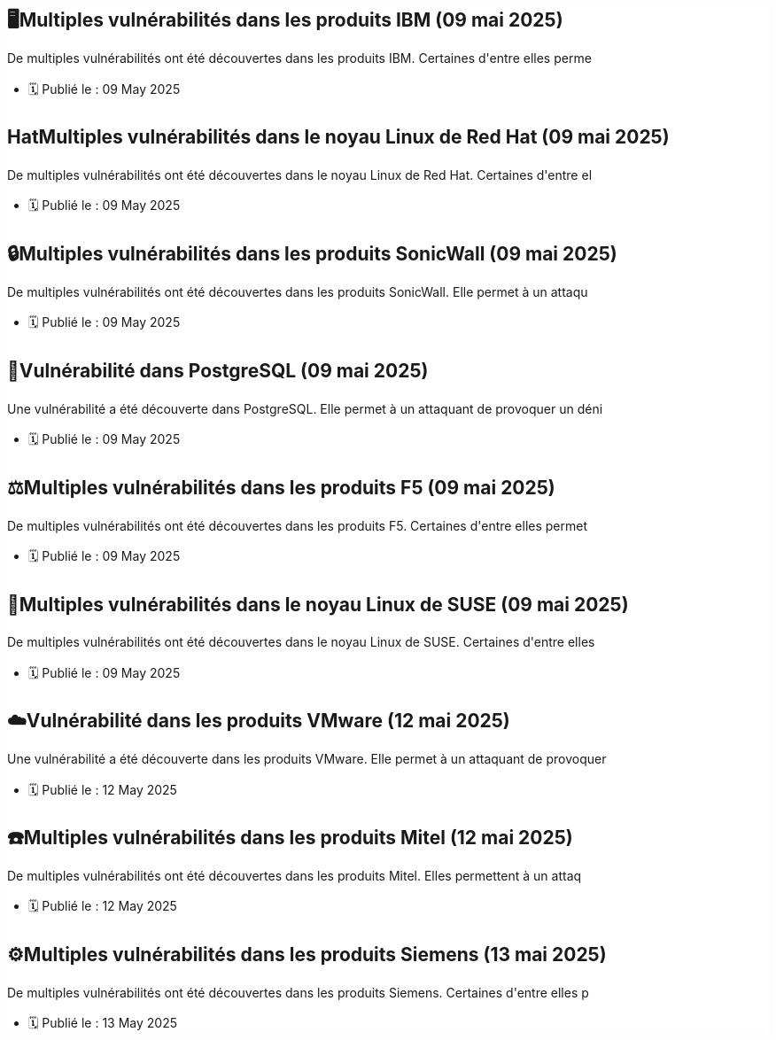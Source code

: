 ## 🖥️Multiples vulnérabilités dans les produits IBM (09 mai 2025)
De multiples vulnérabilités ont été découvertes dans les produits IBM. Certaines d'entre elles perme
* 🗓️ Publié le : 09 May 2025

##  HatMultiples vulnérabilités dans le noyau Linux de Red Hat (09 mai 2025)
De multiples vulnérabilités ont été découvertes dans le noyau Linux de Red Hat. Certaines d'entre el
* 🗓️ Publié le : 09 May 2025

## 🔒Multiples vulnérabilités dans les produits SonicWall (09 mai 2025)
De multiples vulnérabilités ont été découvertes dans les produits SonicWall. Elle permet à un attaqu
* 🗓️ Publié le : 09 May 2025

## 🐘Vulnérabilité dans PostgreSQL (09 mai 2025)
Une vulnérabilité a été découverte dans PostgreSQL. Elle permet à un attaquant de provoquer un déni 
* 🗓️ Publié le : 09 May 2025

## ⚖️Multiples vulnérabilités dans les produits F5 (09 mai 2025)
De multiples vulnérabilités ont été découvertes dans les produits F5. Certaines d'entre elles permet
* 🗓️ Publié le : 09 May 2025

## 🦎Multiples vulnérabilités dans le noyau Linux de SUSE (09 mai 2025)
De multiples vulnérabilités ont été découvertes dans le noyau Linux de SUSE. Certaines d'entre elles
* 🗓️ Publié le : 09 May 2025

## ☁️Vulnérabilité dans les produits VMware (12 mai 2025)
Une vulnérabilité a été découverte dans les produits VMware. Elle permet à un attaquant de provoquer
* 🗓️ Publié le : 12 May 2025

## ☎️Multiples vulnérabilités dans les produits Mitel (12 mai 2025)
De multiples vulnérabilités ont été découvertes dans les produits Mitel. Elles permettent à un attaq
* 🗓️ Publié le : 12 May 2025

## ⚙️Multiples vulnérabilités dans les produits Siemens (13 mai 2025)
De multiples vulnérabilités ont été découvertes dans les produits Siemens. Certaines d'entre elles p
* 🗓️ Publié le : 13 May 2025
